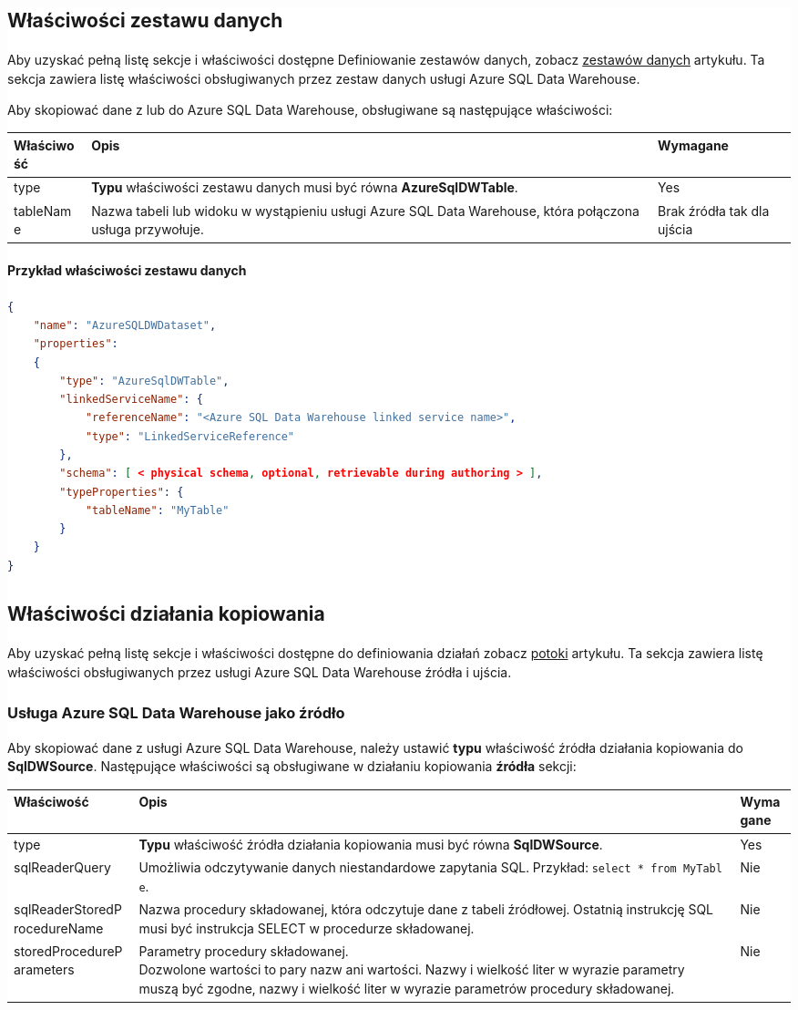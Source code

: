 ## <a name="dataset-properties"></a>Właściwości zestawu danych

Aby uzyskać pełną listę sekcje i właściwości dostępne Definiowanie zestawów danych, zobacz [zestawów danych](concepts-datasets-linked-services.md) artykułu. Ta sekcja zawiera listę właściwości obsługiwanych przez zestaw danych usługi Azure SQL Data Warehouse.

Aby skopiować dane z lub do Azure SQL Data Warehouse, obsługiwane są następujące właściwości:

| Właściwość  | Opis                                                  | Wymagane                    |
| :-------- | :----------------------------------------------------------- | :-------------------------- |
| type      | **Typu** właściwości zestawu danych musi być równa **AzureSqlDWTable**. | Yes                         |
| tableName | Nazwa tabeli lub widoku w wystąpieniu usługi Azure SQL Data Warehouse, która połączona usługa przywołuje. | Brak źródła tak dla ujścia |

#### <a name="dataset-properties-example"></a>Przykład właściwości zestawu danych

```json
{
    "name": "AzureSQLDWDataset",
    "properties":
    {
        "type": "AzureSqlDWTable",
        "linkedServiceName": {
            "referenceName": "<Azure SQL Data Warehouse linked service name>",
            "type": "LinkedServiceReference"
        },
        "schema": [ < physical schema, optional, retrievable during authoring > ],
        "typeProperties": {
            "tableName": "MyTable"
        }
    }
}
```

## <a name="copy-activity-properties"></a>Właściwości działania kopiowania

Aby uzyskać pełną listę sekcje i właściwości dostępne do definiowania działań zobacz [potoki](concepts-pipelines-activities.md) artykułu. Ta sekcja zawiera listę właściwości obsługiwanych przez usługi Azure SQL Data Warehouse źródła i ujścia.

### <a name="azure-sql-data-warehouse-as-the-source"></a>Usługa Azure SQL Data Warehouse jako źródło

Aby skopiować dane z usługi Azure SQL Data Warehouse, należy ustawić **typu** właściwość źródła działania kopiowania do **SqlDWSource**. Następujące właściwości są obsługiwane w działaniu kopiowania **źródła** sekcji:

| Właściwość                     | Opis                                                  | Wymagane |
| :--------------------------- | :----------------------------------------------------------- | :------- |
| type                         | **Typu** właściwość źródła działania kopiowania musi być równa **SqlDWSource**. | Yes      |
| sqlReaderQuery               | Umożliwia odczytywanie danych niestandardowe zapytania SQL. Przykład: `select * from MyTable`. | Nie       |
| sqlReaderStoredProcedureName | Nazwa procedury składowanej, która odczytuje dane z tabeli źródłowej. Ostatnią instrukcję SQL musi być instrukcja SELECT w procedurze składowanej. | Nie       |
| storedProcedureParameters    | Parametry procedury składowanej.<br/>Dozwolone wartości to pary nazw ani wartości. Nazwy i wielkość liter w wyrazie parametry muszą być zgodne, nazwy i wielkość liter w wyrazie parametrów procedury składowanej. | Nie       |
